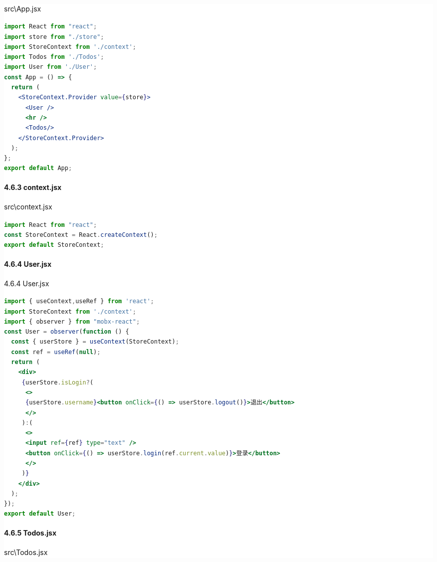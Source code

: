 src\App.jsx
```jsx
import React from "react";
import store from "./store";
import StoreContext from './context';
import Todos from './Todos';
import User from './User';
const App = () => {
  return (
    <StoreContext.Provider value={store}>
      <User />
      <hr />
      <Todos/>
    </StoreContext.Provider>
  );
};
export default App;
```
#### 4.6.3 context.jsx
src\context.jsx
```jsx
import React from "react";
const StoreContext = React.createContext();
export default StoreContext;
```
#### 4.6.4 User.jsx 
4.6.4 User.jsx 
```jsx
import { useContext,useRef } from 'react';
import StoreContext from './context';
import { observer } from "mobx-react";
const User = observer(function () {
  const { userStore } = useContext(StoreContext);
  const ref = useRef(null);
  return (
    <div>
     {userStore.isLogin?(
      <>
      {userStore.username}<button onClick={() => userStore.logout()}>退出</button>
      </>
     ):(
      <>
      <input ref={ref} type="text" />
      <button onClick={() => userStore.login(ref.current.value)}>登录</button>
      </>
     )}
    </div>
  );
});
export default User;
```
#### 4.6.5 Todos.jsx
src\Todos.jsx
